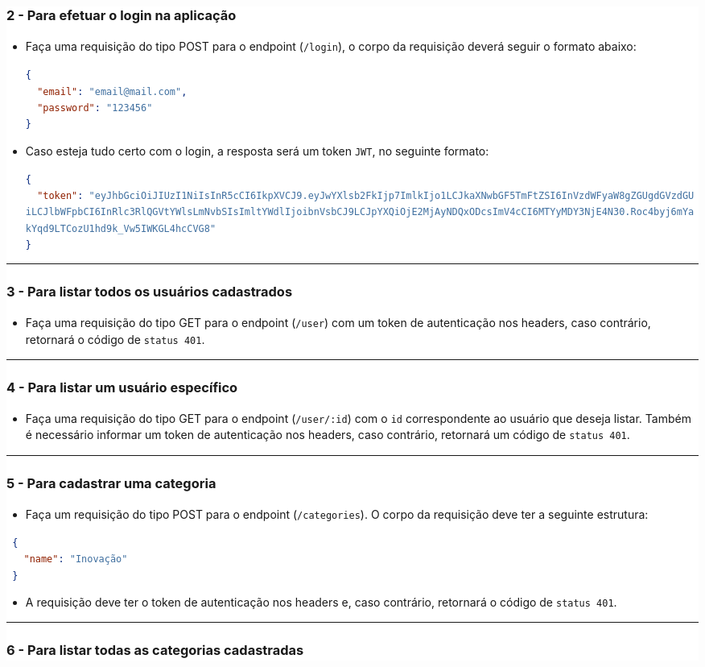 ### 2 - Para efetuar o login na aplicação

- Faça uma requisição do tipo POST para o endpoint (`/login`), o corpo da requisição deverá seguir o formato abaixo:

  ```json
  {
    "email": "email@mail.com",
    "password": "123456"
  }
  ```

- Caso esteja tudo certo com o login, a resposta será um token `JWT`, no seguinte formato:

  ```json
  {
    "token": "eyJhbGciOiJIUzI1NiIsInR5cCI6IkpXVCJ9.eyJwYXlsb2FkIjp7ImlkIjo1LCJkaXNwbGF5TmFtZSI6InVzdWFyaW8gZGUgdGVzdGUiLCJlbWFpbCI6InRlc3RlQGVtYWlsLmNvbSIsImltYWdlIjoibnVsbCJ9LCJpYXQiOjE2MjAyNDQxODcsImV4cCI6MTYyMDY3NjE4N30.Roc4byj6mYakYqd9LTCozU1hd9k_Vw5IWKGL4hcCVG8"
  }
  ```

---

### 3 - Para listar todos os usuários cadastrados

- Faça uma requisição do tipo GET para o endpoint (`/user`) com um token de autenticação nos headers, caso contrário, retornará o código de `status 401`.

---

### 4 - Para listar um usuário específico

- Faça uma requisição do tipo GET para o endpoint (`/user/:id`) com o `id` correspondente ao usuário que deseja listar. Também é necessário informar um token de autenticação nos headers, caso contrário, retornará um código de `status 401`.

---

### 5 - Para cadastrar uma categoria

- Faça um requisição do tipo POST para o endpoint (`/categories`). O corpo da requisição deve ter a seguinte estrutura:

 ```json
  {
    "name": "Inovação"
  }
  ```

- A requisição deve ter o token de autenticação nos headers e, caso contrário, retornará o código de `status 401`.

---

### 6 - Para listar todas as categorias cadastradas
